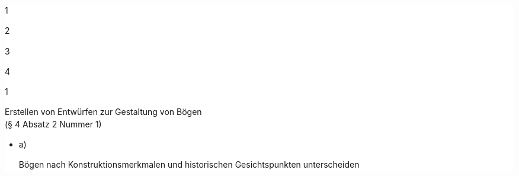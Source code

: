 </tr>

<tr valign="middle">

<th style="border-right: 0.5pt solid ; border-bottom: 0.5pt solid ;  font-weight:normal;" align="center" valign="middle" charoff="50">

1

</th>

<th style="border-right: 0.5pt solid ; border-bottom: 0.5pt solid ;  font-weight:normal;" align="center" valign="middle" charoff="50">

2

</th>

<th style="border-right: 0.5pt solid ; border-bottom: 0.5pt solid ;  font-weight:normal;" align="center" valign="middle" charoff="50">

3

</th>

<th style="border-bottom: 0.5pt solid ;  font-weight:normal;" colspan="2" align="center" valign="middle" charoff="50">

4

</th>

</tr>

</thead>

<tbody valign="top">

<tr>

<td style="border-right: 0.5pt solid ; " align="center" valign="top" charoff="50">

1

</td>

<td style="border-right: 0.5pt solid ; " align="left" valign="top" charoff="50">

Erstellen von Entwürfen zur Gestaltung von Bögen  
(§ 4 Absatz 2 Nummer 1)

</td>

<td style="border-right: 0.5pt solid ; border-bottom: 0.5pt solid ; " align="left" valign="top" charoff="50">

  - a)
    
    <div style="">
    
    Bögen nach Konstruktionsmerkmalen und historischen Gesichtspunkten
    unterscheiden
    
    </div>
